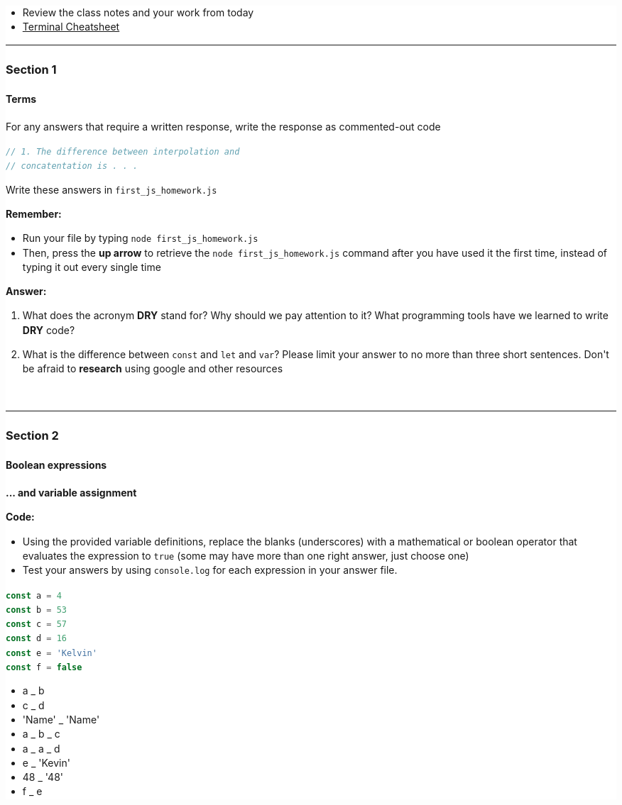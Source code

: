 - Review the class notes and your work from today
- [Terminal Cheatsheet](../../../../../wiki/Terminal-Cheatsheet)

<hr>

### Section 1

#### Terms

For any answers that require a written response, write the response as commented-out code

```js
// 1. The difference between interpolation and
// concatentation is . . .
```

Write these answers in `first_js_homework.js`

**Remember:**

- Run your file by typing `node first_js_homework.js`
- Then, press the **up arrow** to retrieve the `node first_js_homework.js` command after you have used it the first time, instead of typing it out every single time

**Answer:**

1. What does the acronym **DRY** stand for? Why should we pay attention to it? What programming tools have we learned to write **DRY** code?

1. What is the difference between `const` and `let` and `var`? Please limit your answer to no more than three short sentences. Don't be afraid to **research** using google and other resources

<br>
<hr>

### Section 2

#### Boolean expressions

**... and variable assignment**

**Code:**

- Using the provided variable definitions, replace the blanks (underscores) with a mathematical or boolean operator that evaluates the expression to `true` (some may have more than one right answer, just choose one)
- Test your answers by using `console.log` for each expression in your answer file.

```js
const a = 4
const b = 53
const c = 57
const d = 16
const e = 'Kelvin'
const f = false
```

- a \_ b
- c \_ d
- 'Name' \_ 'Name'
- a _ b _ c
- a _ a _ d
- e \_ 'Kevin'
- 48 \_ '48'
- f \_ e
